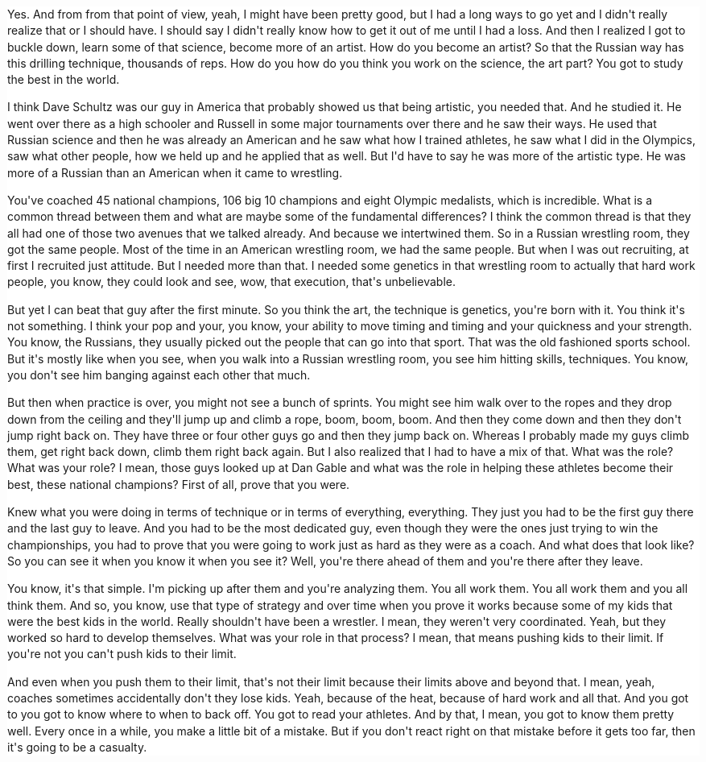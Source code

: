 Yes. And from from that point of view, yeah, I might have been pretty good, but I had a long ways to go yet and I didn't really realize that or I should have. I should say I didn't really know how to get it out of me until I had a loss. And then I realized I got to buckle down, learn some of that science, become more of an artist. How do you become an artist? So that the Russian way has this drilling technique, thousands of reps. How do you how do you think you work on the science, the art part? You got to study the best in the world.

I think Dave Schultz was our guy in America that probably showed us that being artistic, you needed that. And he studied it. He went over there as a high schooler and Russell in some major tournaments over there and he saw their ways. He used that Russian science and then he was already an American and he saw what how I trained athletes, he saw what I did in the Olympics, saw what other people, how we held up and he applied that as well. But I'd have to say he was more of the artistic type. He was more of a Russian than an American when it came to wrestling.

You've coached 45 national champions, 106 big 10 champions and eight Olympic medalists, which is incredible. What is a common thread between them and what are maybe some of the fundamental differences? I think the common thread is that they all had one of those two avenues that we talked already. And because we intertwined them. So in a Russian wrestling room, they got the same people. Most of the time in an American wrestling room, we had the same people. But when I was out recruiting, at first I recruited just attitude. But I needed more than that. I needed some genetics in that wrestling room to actually that hard work people, you know, they could look and see, wow, that execution, that's unbelievable.

But yet I can beat that guy after the first minute. So you think the art, the technique is genetics, you're born with it. You think it's not something. I think your pop and your, you know, your ability to move timing and timing and your quickness and your strength. You know, the Russians, they usually picked out the people that can go into that sport. That was the old fashioned sports school. But it's mostly like when you see, when you walk into a Russian wrestling room, you see him hitting skills, techniques. You know, you don't see him banging against each other that much.

But then when practice is over, you might not see a bunch of sprints. You might see him walk over to the ropes and they drop down from the ceiling and they'll jump up and climb a rope, boom, boom, boom. And then they come down and then they don't jump right back on. They have three or four other guys go and then they jump back on. Whereas I probably made my guys climb them, get right back down, climb them right back again. But I also realized that I had to have a mix of that. What was the role? What was your role? I mean, those guys looked up at Dan Gable and what was the role in helping these athletes become their best, these national champions? First of all, prove that you were.

Knew what you were doing in terms of technique or in terms of everything, everything. They just you had to be the first guy there and the last guy to leave. And you had to be the most dedicated guy, even though they were the ones just trying to win the championships, you had to prove that you were going to work just as hard as they were as a coach. And what does that look like? So you can see it when you know it when you see it? Well, you're there ahead of them and you're there after they leave.

You know, it's that simple. I'm picking up after them and you're analyzing them. You all work them. You all work them and you all think them. And so, you know, use that type of strategy and over time when you prove it works because some of my kids that were the best kids in the world. Really shouldn't have been a wrestler. I mean, they weren't very coordinated. Yeah, but they worked so hard to develop themselves. What was your role in that process? I mean, that means pushing kids to their limit. If you're not you can't push kids to their limit.

And even when you push them to their limit, that's not their limit because their limits above and beyond that. I mean, yeah, coaches sometimes accidentally don't they lose kids. Yeah, because of the heat, because of hard work and all that. And you got to you got to know where to when to back off. You got to read your athletes. And by that, I mean, you got to know them pretty well. Every once in a while, you make a little bit of a mistake. But if you don't react right on that mistake before it gets too far, then it's going to be a casualty.
